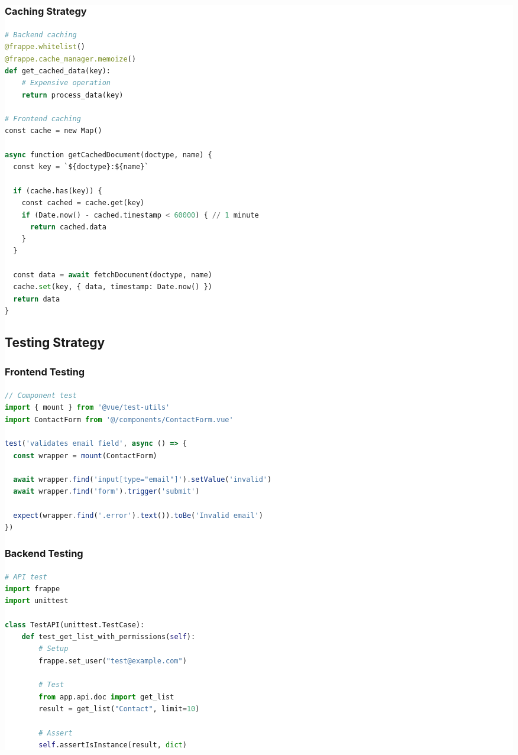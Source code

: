 ### Caching Strategy
```python
# Backend caching
@frappe.whitelist()
@frappe.cache_manager.memoize()
def get_cached_data(key):
    # Expensive operation
    return process_data(key)

# Frontend caching
const cache = new Map()

async function getCachedDocument(doctype, name) {
  const key = `${doctype}:${name}`
  
  if (cache.has(key)) {
    const cached = cache.get(key)
    if (Date.now() - cached.timestamp < 60000) { // 1 minute
      return cached.data
    }
  }
  
  const data = await fetchDocument(doctype, name)
  cache.set(key, { data, timestamp: Date.now() })
  return data
}
```

## Testing Strategy

### Frontend Testing
```javascript
// Component test
import { mount } from '@vue/test-utils'
import ContactForm from '@/components/ContactForm.vue'

test('validates email field', async () => {
  const wrapper = mount(ContactForm)
  
  await wrapper.find('input[type="email"]').setValue('invalid')
  await wrapper.find('form').trigger('submit')
  
  expect(wrapper.find('.error').text()).toBe('Invalid email')
})
```

### Backend Testing
```python
# API test
import frappe
import unittest

class TestAPI(unittest.TestCase):
    def test_get_list_with_permissions(self):
        # Setup
        frappe.set_user("test@example.com")
        
        # Test
        from app.api.doc import get_list
        result = get_list("Contact", limit=10)
        
        # Assert
        self.assertIsInstance(result, dict)
```